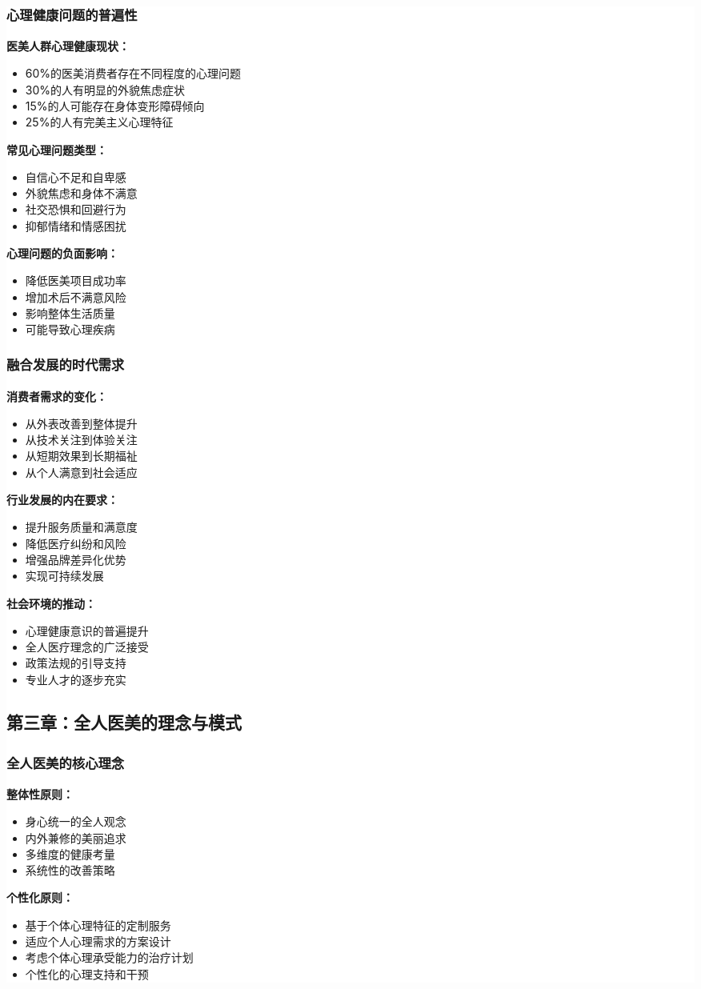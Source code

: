 ### 心理健康问题的普遍性

**医美人群心理健康现状：**
- 60%的医美消费者存在不同程度的心理问题
- 30%的人有明显的外貌焦虑症状
- 15%的人可能存在身体变形障碍倾向
- 25%的人有完美主义心理特征

**常见心理问题类型：**
- 自信心不足和自卑感
- 外貌焦虑和身体不满意
- 社交恐惧和回避行为
- 抑郁情绪和情感困扰

**心理问题的负面影响：**
- 降低医美项目成功率
- 增加术后不满意风险
- 影响整体生活质量
- 可能导致心理疾病

### 融合发展的时代需求

**消费者需求的变化：**
- 从外表改善到整体提升
- 从技术关注到体验关注
- 从短期效果到长期福祉
- 从个人满意到社会适应

**行业发展的内在要求：**
- 提升服务质量和满意度
- 降低医疗纠纷和风险
- 增强品牌差异化优势
- 实现可持续发展

**社会环境的推动：**
- 心理健康意识的普遍提升
- 全人医疗理念的广泛接受
- 政策法规的引导支持
- 专业人才的逐步充实

## 第三章：全人医美的理念与模式

### 全人医美的核心理念

**整体性原则：**
- 身心统一的全人观念
- 内外兼修的美丽追求
- 多维度的健康考量
- 系统性的改善策略

**个性化原则：**
- 基于个体心理特征的定制服务
- 适应个人心理需求的方案设计
- 考虑个体心理承受能力的治疗计划
- 个性化的心理支持和干预
